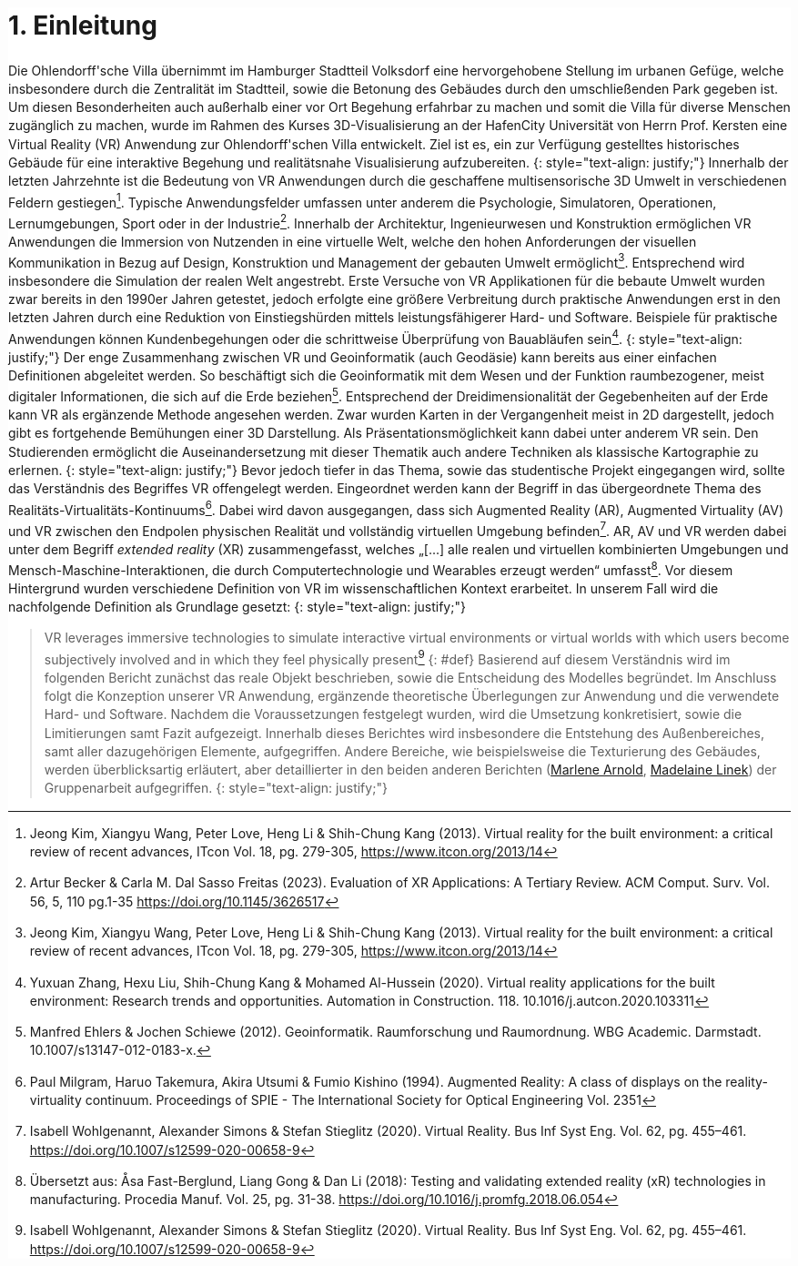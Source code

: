 
# 1. Einleitung
Die Ohlendorff'sche Villa übernimmt im Hamburger Stadtteil Volksdorf eine hervorgehobene Stellung im urbanen Gefüge, welche insbesondere durch die Zentralität im Stadtteil, sowie die Betonung des Gebäudes durch den umschließenden Park gegeben ist. Um diesen Besonderheiten auch außerhalb einer vor Ort Begehung erfahrbar zu machen und somit die Villa für diverse Menschen zugänglich zu machen, wurde im Rahmen des Kurses 3D-Visualisierung an der HafenCity Universität von Herrn Prof. Kersten eine Virtual Reality (VR) Anwendung zur Ohlendorff'schen Villa entwickelt. Ziel ist es, ein zur Verfügung gestelltes historisches Gebäude für eine interaktive Begehung und realitätsnahe Visualisierung aufzubereiten.
{: style="text-align: justify;"}
Innerhalb der letzten Jahrzehnte ist die Bedeutung von VR Anwendungen durch die geschaffene multisensorische 3D Umwelt in verschiedenen Feldern gestiegen[^1]. Typische Anwendungsfelder umfassen unter anderem die Psychologie, Simulatoren, Operationen, Lernumgebungen, Sport oder in der Industrie[^4]. Innerhalb der Architektur, Ingenieurwesen und Konstruktion ermöglichen VR Anwendungen die Immersion von Nutzenden in eine virtuelle Welt, welche den hohen Anforderungen der visuellen Kommunikation in Bezug auf Design, Konstruktion und Management der gebauten Umwelt ermöglicht[^1]. Entsprechend wird insbesondere die Simulation der realen Welt angestrebt. Erste Versuche von VR Applikationen für die bebaute Umwelt wurden zwar bereits in den 1990er Jahren getestet, jedoch erfolgte eine größere Verbreitung durch praktische Anwendungen erst in den letzten Jahren durch eine Reduktion von Einstiegshürden mittels leistungsfähigerer Hard- und Software. Beispiele für praktische Anwendungen können Kundenbegehungen oder die schrittweise Überprüfung von Bauabläufen sein[^2].
{: style="text-align: justify;"}
Der enge Zusammenhang zwischen VR und Geoinformatik (auch Geodäsie) kann bereits aus einer einfachen Definitionen abgeleitet werden. So beschäftigt sich die Geoinformatik mit dem Wesen und der Funktion raumbezogener, meist digitaler Informationen, die sich auf die Erde beziehen[^25]. Entsprechend der Dreidimensionalität der Gegebenheiten auf der Erde kann VR als ergänzende Methode angesehen werden. Zwar wurden Karten in der Vergangenheit meist in 2D dargestellt, jedoch gibt es fortgehende Bemühungen einer 3D Darstellung. Als Präsentationsmöglichkeit kann dabei unter anderem VR sein. Den Studierenden ermöglicht die Auseinandersetzung mit dieser Thematik auch andere Techniken als klassische Kartographie zu erlernen.
{: style="text-align: justify;"}
Bevor jedoch tiefer in das Thema, sowie das studentische Projekt eingegangen wird, sollte das Verständnis des Begriffes VR offengelegt werden. Eingeordnet werden kann der Begriff in das übergeordnete Thema des Realitäts-Virtualitäts-Kontinuums[^3]. Dabei wird davon ausgegangen, dass sich Augmented Reality (AR), Augmented Virtuality (AV) und VR zwischen den Endpolen physischen Realität und vollständig virtuellen Umgebung befinden[^5]. AR, AV und VR werden dabei unter dem Begriff *extended reality* (XR) zusammengefasst, welches „[...] alle realen und virtuellen kombinierten Umgebungen und Mensch-Maschine-Interaktionen, die durch Computertechnologie und Wearables erzeugt werden“ umfasst[^6]. Vor diesem Hintergrund wurden verschiedene Definition von VR im wissenschaftlichen Kontext erarbeitet. In unserem Fall wird die nachfolgende Definition als Grundlage gesetzt:
{: style="text-align: justify;"}
> VR leverages immersive technologies to simulate interactive virtual environments or virtual worlds with which users become subjectively involved and in which they feel physically present[^5]
{: #def}
Basierend auf diesem Verständnis wird im folgenden Bericht zunächst das reale Objekt beschrieben, sowie die Entscheidung des Modelles begründet. Im Anschluss folgt die Konzeption unserer VR Anwendung, ergänzende theoretische Überlegungen zur Anwendung und die verwendete Hard- und Software. Nachdem die Voraussetzungen festgelegt wurden, wird die Umsetzung konkretisiert, sowie die Limitierungen samt Fazit aufgezeigt. Innerhalb dieses Berichtes wird insbesondere die Entstehung des Außenbereiches, samt aller dazugehörigen Elemente, aufgegriffen. Andere Bereiche, wie beispielsweise die Texturierung des Gebäudes, werden überblicksartig erläutert, aber detaillierter in den beiden anderen Berichten ([Marlene Arnold](https://jp-hecht.github.io/3DVIS/Marlene), [Madelaine Linek](https://jp-hecht.github.io/3DVIS/Madelaine/)) der Gruppenarbeit aufgegriffen.
{: style="text-align: justify;"}


[^1]: Jeong Kim, Xiangyu Wang, Peter Love, Heng Li & Shih-Chung Kang (2013). Virtual reality for the built environment: a critical review of recent advances, ITcon Vol. 18, pg. 279-305, https://www.itcon.org/2013/14
[^2]: Yuxuan Zhang, Hexu Liu, Shih-Chung Kang & Mohamed Al-Hussein (2020). Virtual reality applications for the built environment: Research trends and opportunities. Automation in Construction. 118. 10.1016/j.autcon.2020.103311
[^3]: Paul Milgram, Haruo Takemura, Akira Utsumi & Fumio Kishino (1994). Augmented Reality: A class of displays on the reality-virtuality continuum. Proceedings of SPIE - The International Society for Optical Engineering Vol. 2351
[^4]: Artur Becker & Carla M. Dal Sasso Freitas (2023). Evaluation of XR Applications: A Tertiary Review. ACM Comput. Surv. Vol. 56, 5, 110 pg.1-35  https://doi.org/10.1145/3626517
[^5]: Isabell Wohlgenannt, Alexander Simons & Stefan Stieglitz (2020). Virtual Reality. Bus Inf Syst Eng. Vol. 62, pg. 455–461. https://doi.org/10.1007/s12599-020-00658-9
[^6]: Übersetzt aus: Åsa Fast-Berglund, Liang Gong & Dan Li (2018): Testing and validating extended reality (xR) technologies in manufacturing. Procedia Manuf. Vol. 25, pg. 31-38. https://doi.org/10.1016/j.promfg.2018.06.054
[^7]: Filip Biljecki, Jantien Stoter, Hugo Ledoux, Sisi Zlatanova & Arzu Çöltekin (2015). Applications of 3D City Models: State of the Art Review. ISPRS Int. J. Geo-Inf. Vol. 4, 4, pg. 2842-2889. https://doi.org/10.3390/ijgi404284
[^8]: Gerhard Hirschfeld (2009). Historie - Die Ohlendorff'sche Villa. https://ohlendorffsche.de/historie/ [Zugriff: 19.03.2025]
[^10]: o.A. (o.J). Umbau und Sanierung - Die Ohlendorff'sche Villa. https://ohlendorffsche.de/umbau-und-sanierung/ [Zugriff: 19.03.2025]
[^11]: Thitiwudh Uasmith, Tantikorn Pukkaman & Peeraya Sripian (2017). Low-poly image stylization. Journal for Geometry and Graphics, Vol. 21, 1, pg. 131-139. https://shibaura.elsevierpure.com/en/publications/low-poly-image-stylization
[^12]: Verändert und erweitert: Alex Klippel, Mahda M. Bagher & Jan Oliver Wallgrün (o.J). 3D and VR Application Building Workflows. https://www.e-education.psu.edu/geogvr/node/559 [Zugriff: 19.03.2025]
[^13]: Freie und Hansestadt Hamburg, Behörde für Umwelt und Energie (2024). Daten: Arten- und Biotopschutz - AuBS (ehem. APRO). https://registry.gdi-de.org/id/de.hh/B8F6865A-1790-4B9D-987E-AF97B88E84D3 [Zugriff: 12.12.2024]
[^14]: Freie und Hansestadt Hamburg, Behörde für Verkehr und Mobilitätswende (2023). Daten: Feinkartierung Straße Hamburg. https://registry.gdi-de.org/id/de.hh/ad7e3cb6-9a9e-4044-81b1-4c1f8d974c2f [Zugriff: 08.12.2024]
[^15]: Freie und Hansestadt Hamburg, Landesbetrieb Geoinformation und Vermessung (LGV) (2024). Daten: 3D-Gebäudemodell LoD2-DE Hamburg. https://registry.gdi-de.org/id/de.hh/948321ba-e9b2-4290-88c3-8dda2912defa [Zugriff: 01.12.2024]
[^16]: Asmaa Saeed Alqahtani, Lamya Foaud Daghestani & Lamiaa Fattouh Ibrahim (2017). Environments and system types of virtual reality technology in STEM: a survey. International Journal of Advanced Computer Science and Applications Vol. 8, 6. 10.14569/IJACSA.2017.080610. 
[^17]: HTC Corporation (o.J.). VIVE Product Specification. https://www.vive.com/eu/product/vive/ [Zugriff: 19.03.2025]
[^18]: Christoph Anthes, Rubén Jesús García-Hernández, Markus Wiedemann & Dieter Kranzlmüller (2016). State of the art of virtual reality technology. IEEE Aerospace Conference, Big Sky, MT, USA. pg. 1-19. 10.1109/AERO.2016.7500674.
[^19]: Übersetzt aus: Sara Qamar, Zahid Anwar & Mehreen Afzal (2023). A systematic threat analysis and defense strategies for the metaverse and extended reality systems. Computers & Security Vol. 128, 103127.
[^22]: Menno-Jan Kraak, Ferjan Ormeling (2020). Cartography: Visualization of spatial data. Ed.4. Routledge.
[^23]: Markus Jobst & Timothy Germanchis (2007). The paradigm of 3D cartography. Proceedings of the 23rd International Cartographic Conference (ICC). 10.1007/978-3-540-36651-5_15. 
[^25]: Manfred Ehlers & Jochen Schiewe (2012). Geoinformatik. Raumforschung und Raumordnung. WBG Academic. Darmstadt. 10.1007/s13147-012-0183-x. 